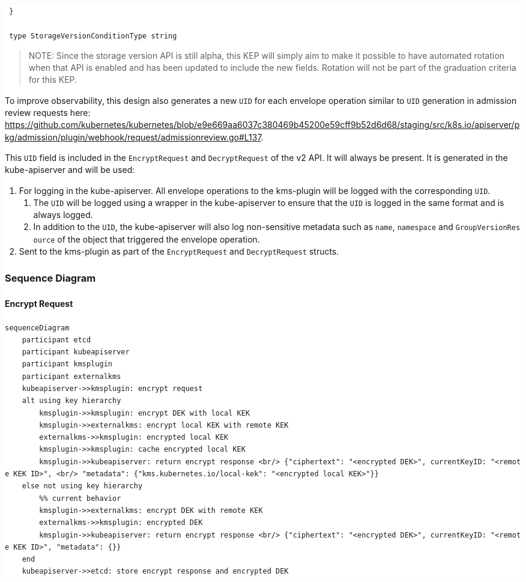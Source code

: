 ```diff
 }
 
 type StorageVersionConditionType string
```

> NOTE: Since the storage version API is still alpha, this KEP will simply aim to make it possible to have automated rotation when that API is enabled and has been updated to include the new fields.  Rotation will not be part of the graduation criteria for this KEP.

To improve observability, this design also generates a new `UID` for each envelope operation similar to `UID` generation in admission review requests here: https://github.com/kubernetes/kubernetes/blob/e9e669aa6037c380469b45200e59cff9b52d6d68/staging/src/k8s.io/apiserver/pkg/admission/plugin/webhook/request/admissionreview.go#L137.

This `UID` field is included in the `EncryptRequest` and `DecryptRequest` of the v2 API.  It will always be present. It is generated in the kube-apiserver and will be used:

1. For logging in the kube-apiserver. All envelope operations to the kms-plugin will be logged with the corresponding `UID`.
   1. The `UID` will be logged using a wrapper in the kube-apiserver to ensure that the `UID` is logged in the same format and is always logged.
   2. In addition to the `UID`, the kube-apiserver will also log non-sensitive metadata such as `name`, `namespace` and `GroupVersionResource` of the object that triggered the envelope operation.
2. Sent to the kms-plugin as part of the `EncryptRequest` and `DecryptRequest` structs.

### Sequence Diagram

#### Encrypt Request

```mermaid
sequenceDiagram
    participant etcd
    participant kubeapiserver
    participant kmsplugin
    participant externalkms
    kubeapiserver->>kmsplugin: encrypt request
    alt using key hierarchy
        kmsplugin->>kmsplugin: encrypt DEK with local KEK
        kmsplugin->>externalkms: encrypt local KEK with remote KEK
        externalkms->>kmsplugin: encrypted local KEK
        kmsplugin->>kmsplugin: cache encrypted local KEK
        kmsplugin->>kubeapiserver: return encrypt response <br/> {"ciphertext": "<encrypted DEK>", currentKeyID: "<remote KEK ID>", <br/> "metadata": {"kms.kubernetes.io/local-kek": "<encrypted local KEK>"}}
    else not using key hierarchy
        %% current behavior
        kmsplugin->>externalkms: encrypt DEK with remote KEK
        externalkms->>kmsplugin: encrypted DEK
        kmsplugin->>kubeapiserver: return encrypt response <br/> {"ciphertext": "<encrypted DEK>", currentKeyID: "<remote KEK ID>", "metadata": {}}
    end
    kubeapiserver->>etcd: store encrypt response and encrypted DEK
```
